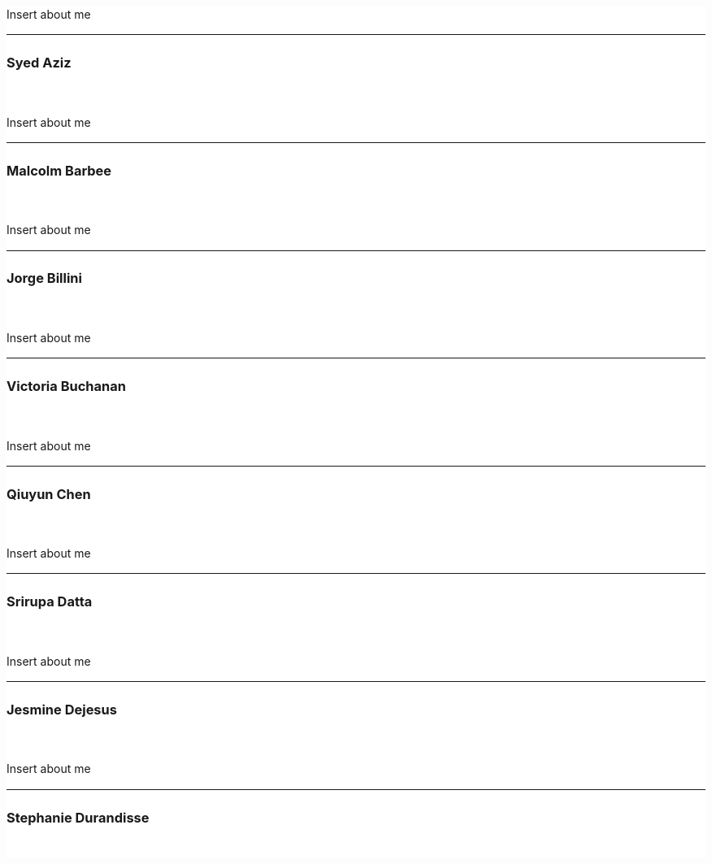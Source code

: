 Insert about me

---
### Syed Aziz
<img src='' width='150'>

Insert about me

---
### Malcolm Barbee
<img src='' width='150'>

Insert about me

---
### Jorge Billini
<img src='' width='150'>

Insert about me

---
### Victoria Buchanan
<img src='' width='150'>

Insert about me

---
### Qiuyun Chen
<img src='' width='150'>

Insert about me

---
### Srirupa Datta
<img src='' width='150'>

Insert about me

---
### Jesmine Dejesus
<img src='' width='150'>

Insert about me

---
### Stephanie Durandisse
<img src='' width='150'>

